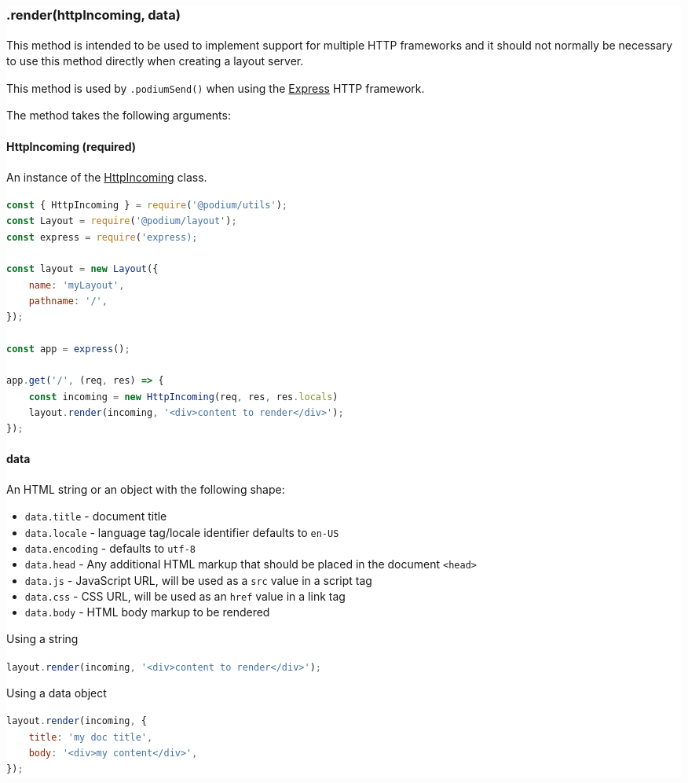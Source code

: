 ### .render(httpIncoming, data)

This method is intended to be used to implement support for multiple HTTP frameworks and it should not normally be
necessary to use this method directly when creating a layout server.

This method is used by `.podiumSend()` when using the [Express] HTTP framework.

The method takes the following arguments:

#### HttpIncoming (required)

An instance of the [HttpIncoming] class.

```js
const { HttpIncoming } = require('@podium/utils');
const Layout = require('@podium/layout');
const express = require('express);

const layout = new Layout({
    name: 'myLayout',
    pathname: '/',
});

const app = express();

app.get('/', (req, res) => {
    const incoming = new HttpIncoming(req, res, res.locals)
    layout.render(incoming, '<div>content to render</div>');
});
```

#### data

An HTML string or an object with the following shape:

-   `data.title` - document title
-   `data.locale` - language tag/locale identifier defaults to `en-US`
-   `data.encoding` - defaults to `utf-8`
-   `data.head` - Any additional HTML markup that should be placed in the document `<head>`
-   `data.js` - JavaScript URL, will be used as a `src` value in a script tag
-   `data.css` - CSS URL, will be used as an `href` value in a link tag
-   `data.body` - HTML body markup to be rendered

Using a string

```js
layout.render(incoming, '<div>content to render</div>');
```

Using a data object

```js
layout.render(incoming, {
    title: 'my doc title',
    body: '<div>my content</div>',
});
```


[express]: https://expressjs.com/ 'Express'
[hapi layout plugin]: https://github.com/podium-lib/hapi-layout 'Hapi Layout Plugin'
[@podium/client constructor]: https://github.com/podium-lib/client#constructor '@podium/client constructor'
[@podium/proxy constructor]: https://github.com/podium-lib/proxy#constructor '@podium/proxy constructor'
[@podium/context]: https://github.com/podium-lib/context '@podium/context'
[@podium/client]: https://github.com/podium-lib/client '@podium/client'
[@podium/proxy]: https://github.com/podium-lib/proxy '@podium/proxy'
[httpincoming]: https://github.com/podium-lib/utils/blob/master/lib/http-incoming.js 'HttpIncoming'
[@metrics/metric]: https://github.com/metrics-js/metric '@metrics/metric'
[abslog]: https://github.com/trygve-lie/abslog 'abslog'